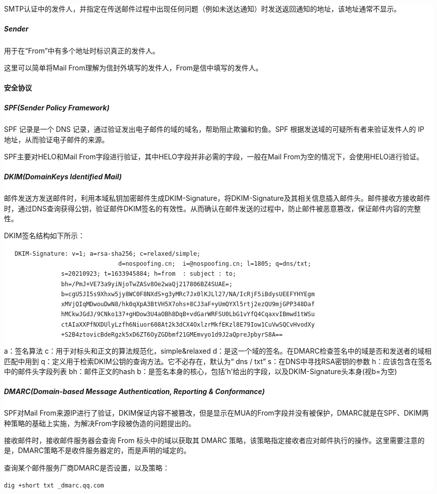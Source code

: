 SMTP认证中的发件人，并指定在传送邮件过程中出现任何问题（例如未送达通知）时发送返回通知的地址，该地址通常不显示。

##### Sender

用于在“From”中有多个地址时标识真正的发件人。

这里可以简单将Mail From理解为信封外填写的发件人，From是信中填写的发件人。

#### 安全协议

##### SPF(Sender Policy Framework)

SPF 记录是一个 DNS 记录，通过验证发出电子邮件的域的域名，帮助阻止欺骗和钓鱼。SPF 根据发送域的可疑所有者来验证发件人的 IP 地址，从而验证电子邮件的来源。

SPF主要对HELO和Mail From字段进行验证，其中HELO字段并非必需的字段，一般在Mail From为空的情况下，会使用HELO进行验证。

##### DKIM(DomainKeys Identified Mail)

邮件发送方发送邮件时，利用本域私钥加密邮件生成DKIM-Signature，将DKIM-Signature及其相关信息插入邮件头。邮件接收方接收邮件时，通过DNS查询获得公钥，验证邮件DKIM签名的有效性。从而确认在邮件发送的过程中，防止邮件被恶意篡改，保证邮件内容的完整性。

DKIM签名结构如下所示：

```
   DKIM-Signature: v=1; a=rsa-sha256; c=relaxed/simple; 
								d=nospoofing.cn;  i=@nospoofing.cn; l=1805; q=dns/txt;
                s=20210923; t=1633945884; h=from  : subject : to; 		 
                bh=/PmJ+VE73a9yiNjoTwZASv8Oe2waQj217806BZ4SUAE=;  
                b=cgU5JI5s9Xhxw5jy8WC0F8NXdS+g3yMRc7Jx0lKJLl27/NA/IcRjF5iBdysUEEFYHYEgm  
                xMVjQIqMDwouDwN8/hk0qXpA3BtVH5X7ohs+8CJ3aF+yUmQYXl5rtj2ezQU9mjGPP348Daf  
                hMCkwJGdJ/9CNko137+gHDow3U4aOBh8DqB+vdGarWRFSU0LbG1vYfQ4CqaxvIBmwd1tWSu  
                ctAIaXXPfNXDUlyLzfh6Niuor608At2k3dCX4OxlzrMkfEKzl8E79Iow1CuVwSQCvHvodXy  
                +S2B4ztovicBdeRgzk5xD6ZT6OyZGDbmf21GMEmvyo1d9J2aQpreJpbyrS8A==
```

a：签名算法
c：用于对标头和正文的算法规范化，simple&relaxed
d：是这一个域的签名。在DMARC检查签名中的域是否和发送者的域相匹配中用到
q：定义用于检索DKIM公钥的查询方法。它不必存在，默认为“ dns / txt”
s：在DNS中寻找RSA密钥的参数
h：应该包含在签名中的邮件头字段列表
bh：邮件正文的hash
b：是签名本身的核心，包括’h’给出的字段，以及DKIM-Signature头本身(视b=为空)



##### DMARC(Domain-based Message Authentication, Reporting & Conformance)

SPF对Mail From来源IP进行了验证，DKIM保证内容不被篡改，但是显示在MUA的From字段并没有被保护，DMARC就是在SPF、DKIM两种策略的基础上实施，为解决From字段被伪造的问题提出的。

接收邮件时，接收邮件服务器会查询 From 标头中的域以获取其 DMARC 策略，该策略指定接收者应对邮件执行的操作。这里需要注意的是，DMARC策略不是收件服务器定的，而是声明的域定的。

查询某个邮件服务厂商DMARC是否设置，以及策略：

``````
dig +short txt _dmarc.qq.com
``````
